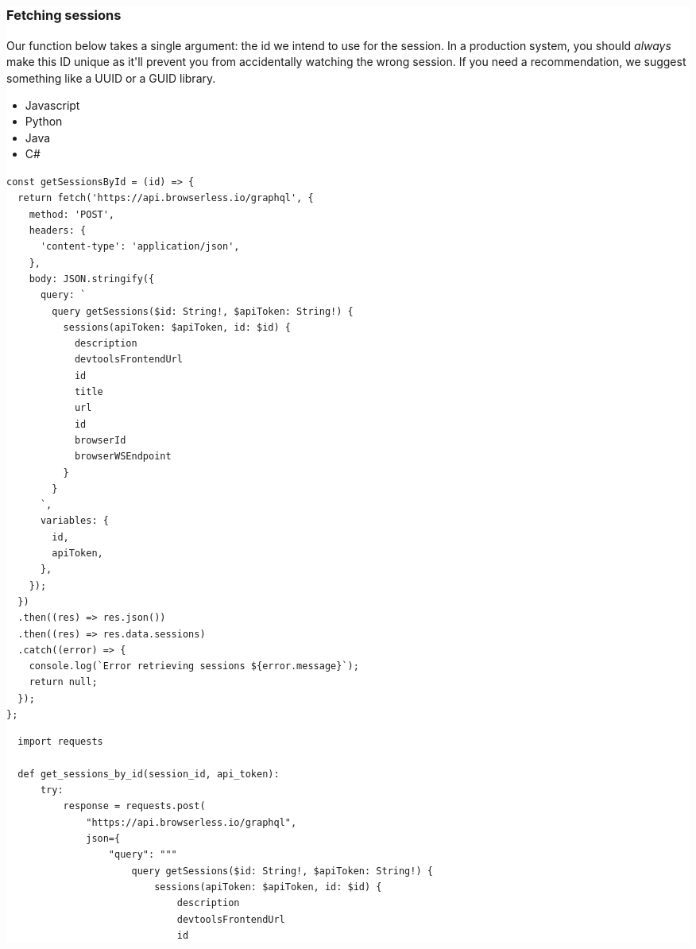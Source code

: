 ### Fetching sessions [​](https://docs.browserless.io/enterprise/watching-sessions\#fetching-sessions "Direct link to Fetching sessions")

Our function below takes a single argument: the id we intend to use for the session. In a production system, you should _always_ make this ID unique as it'll prevent you from accidentally watching the wrong session. If you need a recommendation, we suggest something like a UUID or a GUID library.

- Javascript
- Python
- Java
- C#

```codeBlockLines_p187
const getSessionsById = (id) => {
  return fetch('https://api.browserless.io/graphql', {
    method: 'POST',
    headers: {
      'content-type': 'application/json',
    },
    body: JSON.stringify({
      query: `
        query getSessions($id: String!, $apiToken: String!) {
          sessions(apiToken: $apiToken, id: $id) {
            description
            devtoolsFrontendUrl
            id
            title
            url
            id
            browserId
            browserWSEndpoint
          }
        }
      `,
      variables: {
        id,
        apiToken,
      },
    });
  })
  .then((res) => res.json())
  .then((res) => res.data.sessions)
  .catch((error) => {
    console.log(`Error retrieving sessions ${error.message}`);
    return null;
  });
};

```

```codeBlockLines_p187
  import requests

  def get_sessions_by_id(session_id, api_token):
      try:
          response = requests.post(
              "https://api.browserless.io/graphql",
              json={
                  "query": """
                      query getSessions($id: String!, $apiToken: String!) {
                          sessions(apiToken: $apiToken, id: $id) {
                              description
                              devtoolsFrontendUrl
                              id
```
